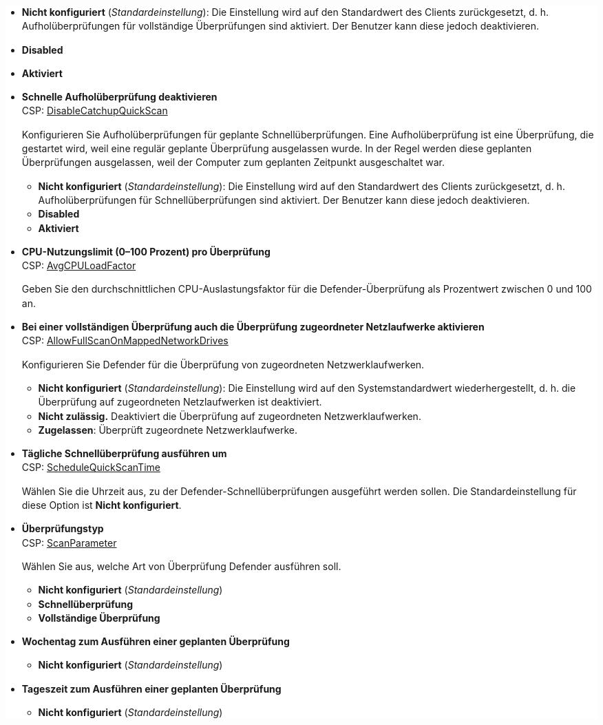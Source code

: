   - **Nicht konfiguriert** (*Standardeinstellung*): Die Einstellung wird auf den Standardwert des Clients zurückgesetzt, d. h. Aufholüberprüfungen für vollständige Überprüfungen sind aktiviert. Der Benutzer kann diese jedoch deaktivieren.
  - **Disabled**
  - **Aktiviert**

- **Schnelle Aufholüberprüfung deaktivieren**  
  CSP: [DisableCatchupQuickScan](https://go.microsoft.com/fwlink/?linkid=2113941)

  Konfigurieren Sie Aufholüberprüfungen für geplante Schnellüberprüfungen. Eine Aufholüberprüfung ist eine Überprüfung, die gestartet wird, weil eine regulär geplante Überprüfung ausgelassen wurde. In der Regel werden diese geplanten Überprüfungen ausgelassen, weil der Computer zum geplanten Zeitpunkt ausgeschaltet war.

  - **Nicht konfiguriert** (*Standardeinstellung*): Die Einstellung wird auf den Standardwert des Clients zurückgesetzt, d. h. Aufholüberprüfungen für Schnellüberprüfungen sind aktiviert. Der Benutzer kann diese jedoch deaktivieren.
  - **Disabled**
  - **Aktiviert**

- **CPU-Nutzungslimit (0–100 Prozent) pro Überprüfung**  
  CSP: [AvgCPULoadFactor](https://go.microsoft.com/fwlink/?linkid=2114046)

  Geben Sie den durchschnittlichen CPU-Auslastungsfaktor für die Defender-Überprüfung als Prozentwert zwischen 0 und 100 an.

- **Bei einer vollständigen Überprüfung auch die Überprüfung zugeordneter Netzlaufwerke aktivieren**  
  CSP: [AllowFullScanOnMappedNetworkDrives](https://go.microsoft.com/fwlink/?linkid=2113945)

  Konfigurieren Sie Defender für die Überprüfung von zugeordneten Netzwerklaufwerken.

  - **Nicht konfiguriert** (*Standardeinstellung*): Die Einstellung wird auf den Systemstandardwert wiederhergestellt, d. h. die Überprüfung auf zugeordneten Netzlaufwerken ist deaktiviert.
  - **Nicht zulässig.** Deaktiviert die Überprüfung auf zugeordneten Netzwerklaufwerken.
  - **Zugelassen**: Überprüft zugeordnete Netzwerklaufwerke.

- **Tägliche Schnellüberprüfung ausführen um**  
  CSP: [ScheduleQuickScanTime](https://go.microsoft.com/fwlink/?linkid=2114053)

  Wählen Sie die Uhrzeit aus, zu der Defender-Schnellüberprüfungen ausgeführt werden sollen.
  Die Standardeinstellung für diese Option ist **Nicht konfiguriert**.

- **Überprüfungstyp**  
  CSP: [ScanParameter](https://go.microsoft.com/fwlink/?linkid=2114045)

  Wählen Sie aus, welche Art von Überprüfung Defender ausführen soll.

  - **Nicht konfiguriert** (*Standardeinstellung*)
  - **Schnellüberprüfung**
  - **Vollständige Überprüfung**

- **Wochentag zum Ausführen einer geplanten Überprüfung**  
  - **Nicht konfiguriert** (*Standardeinstellung*)

- **Tageszeit zum Ausführen einer geplanten Überprüfung**  
  - **Nicht konfiguriert** (*Standardeinstellung*)
